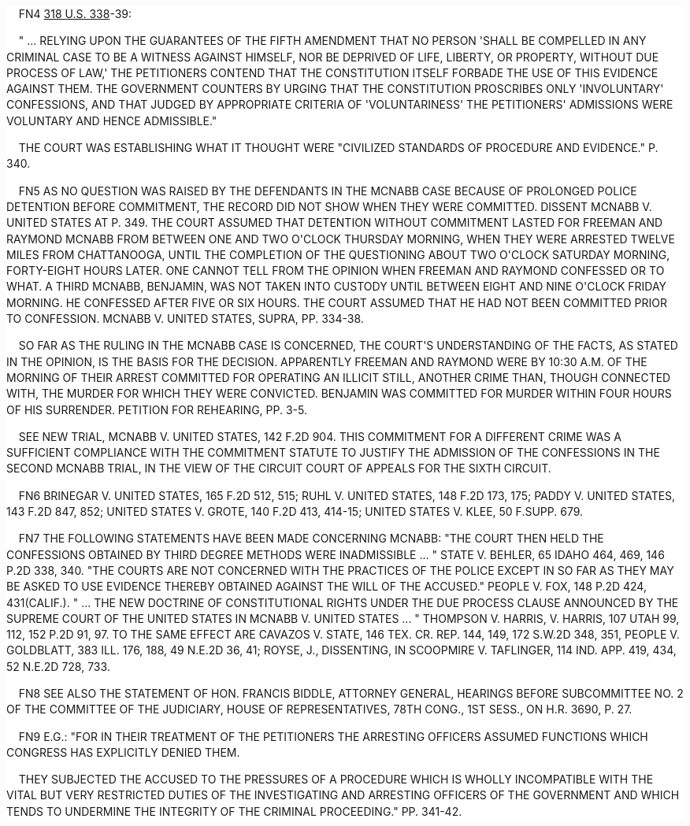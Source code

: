     FN4  [318 U.S. 338][/us/courts/scotus/usReporter/318/338]-39:

    "  ...  RELYING UPON THE GUARANTEES OF THE FIFTH AMENDMENT THAT NO PERSON 'SHALL BE COMPELLED IN ANY CRIMINAL CASE TO BE A WITNESS AGAINST HIMSELF, NOR BE DEPRIVED OF LIFE, LIBERTY, OR PROPERTY, WITHOUT DUE PROCESS OF LAW,' THE PETITIONERS CONTEND THAT THE CONSTITUTION ITSELF FORBADE THE USE OF THIS EVIDENCE AGAINST THEM.  THE GOVERNMENT COUNTERS BY URGING THAT THE CONSTITUTION PROSCRIBES ONLY 'INVOLUNTARY' CONFESSIONS, AND THAT JUDGED BY APPROPRIATE CRITERIA OF 'VOLUNTARINESS' THE PETITIONERS' ADMISSIONS WERE VOLUNTARY AND HENCE ADMISSIBLE."

    THE COURT WAS ESTABLISHING WHAT IT THOUGHT WERE "CIVILIZED STANDARDS OF PROCEDURE AND EVIDENCE."  P. 340.

    FN5  AS NO QUESTION WAS RAISED BY THE DEFENDANTS IN THE MCNABB CASE BECAUSE OF PROLONGED POLICE DETENTION BEFORE COMMITMENT, THE RECORD DID NOT SHOW WHEN THEY WERE COMMITTED.  DISSENT MCNABB V. UNITED STATES AT P. 349.  THE COURT ASSUMED THAT DETENTION WITHOUT COMMITMENT LASTED FOR FREEMAN AND RAYMOND MCNABB FROM BETWEEN ONE AND TWO O'CLOCK THURSDAY MORNING, WHEN THEY WERE ARRESTED TWELVE MILES FROM CHATTANOOGA, UNTIL THE COMPLETION OF THE QUESTIONING ABOUT TWO O'CLOCK SATURDAY MORNING, FORTY-EIGHT HOURS LATER.  ONE CANNOT TELL FROM THE OPINION WHEN FREEMAN AND RAYMOND CONFESSED OR TO WHAT.  A THIRD MCNABB, BENJAMIN, WAS NOT TAKEN INTO CUSTODY UNTIL BETWEEN EIGHT AND NINE O'CLOCK FRIDAY MORNING.  HE CONFESSED AFTER FIVE OR SIX HOURS.  THE COURT ASSUMED THAT HE HAD NOT BEEN COMMITTED PRIOR TO CONFESSION.  MCNABB V. UNITED STATES, SUPRA, PP. 334-38.

    SO FAR AS THE RULING IN THE MCNABB CASE IS CONCERNED, THE COURT'S UNDERSTANDING OF THE FACTS, AS STATED IN THE OPINION, IS THE BASIS FOR THE DECISION.  APPARENTLY FREEMAN AND RAYMOND WERE BY 10:30 A.M. OF THE MORNING OF THEIR ARREST COMMITTED FOR OPERATING AN ILLICIT STILL, ANOTHER CRIME THAN, THOUGH CONNECTED WITH, THE MURDER FOR WHICH THEY WERE CONVICTED.  BENJAMIN WAS COMMITTED FOR MURDER WITHIN FOUR HOURS OF HIS SURRENDER.  PETITION FOR REHEARING, PP. 3-5.

    SEE NEW TRIAL, MCNABB V. UNITED STATES, 142 F.2D 904.  THIS COMMITMENT FOR A DIFFERENT CRIME WAS A SUFFICIENT COMPLIANCE WITH THE COMMITMENT STATUTE TO JUSTIFY THE ADMISSION OF THE CONFESSIONS IN THE SECOND MCNABB TRIAL, IN THE VIEW OF THE CIRCUIT COURT OF APPEALS FOR THE SIXTH CIRCUIT.

    FN6  BRINEGAR V. UNITED STATES, 165 F.2D 512, 515; RUHL V. UNITED STATES, 148 F.2D 173, 175; PADDY V. UNITED STATES, 143 F.2D 847, 852; UNITED STATES V. GROTE, 140 F.2D 413, 414-15; UNITED STATES V. KLEE, 50 F.SUPP.  679.

    FN7  THE FOLLOWING STATEMENTS HAVE BEEN MADE CONCERNING MCNABB:  "THE COURT THEN HELD THE CONFESSIONS OBTAINED BY THIRD DEGREE METHODS WERE INADMISSIBLE  ...  "  STATE V. BEHLER, 65 IDAHO 464, 469, 146 P.2D 338, 340.  "THE COURTS ARE NOT CONCERNED WITH THE PRACTICES OF THE POLICE EXCEPT IN SO FAR AS THEY MAY BE ASKED TO USE EVIDENCE THEREBY OBTAINED AGAINST THE WILL OF THE ACCUSED."  PEOPLE V. FOX, 148 P.2D 424, 431(CALIF.).  "  ...  THE NEW DOCTRINE OF CONSTITUTIONAL RIGHTS UNDER THE DUE PROCESS CLAUSE ANNOUNCED BY THE SUPREME COURT OF THE UNITED STATES IN MCNABB V. UNITED STATES  ...  "  THOMPSON V. HARRIS, V. HARRIS, 107 UTAH 99, 112, 152 P.2D 91, 97.  TO THE SAME EFFECT ARE CAVAZOS V. STATE, 146 TEX. CR. REP. 144, 149, 172 S.W.2D 348, 351, PEOPLE V. GOLDBLATT, 383 ILL. 176, 188, 49 N.E.2D 36, 41; ROYSE, J., DISSENTING, IN SCOOPMIRE V. TAFLINGER, 114 IND. APP. 419, 434, 52 N.E.2D 728, 733.

    FN8  SEE ALSO THE STATEMENT OF HON. FRANCIS BIDDLE, ATTORNEY GENERAL, HEARINGS BEFORE SUBCOMMITTEE NO. 2 OF THE COMMITTEE OF THE JUDICIARY, HOUSE OF REPRESENTATIVES, 78TH CONG., 1ST SESS., ON H.R. 3690, P. 27.

    FN9  E.G.:  "FOR IN THEIR TREATMENT OF THE PETITIONERS THE ARRESTING OFFICERS ASSUMED FUNCTIONS WHICH CONGRESS HAS EXPLICITLY DENIED THEM.

    THEY SUBJECTED THE ACCUSED TO THE PRESSURES OF A PROCEDURE WHICH IS WHOLLY INCOMPATIBLE WITH THE VITAL BUT VERY RESTRICTED DUTIES OF THE INVESTIGATING AND ARRESTING OFFICERS OF THE GOVERNMENT AND WHICH TENDS TO UNDERMINE THE INTEGRITY OF THE CRIMINAL PROCEEDING."  PP. 341-42.


[/us/courts/scotus/usReporter/335/410]: https://publicdocs.github.io/go/links?ns=uslm-x&ref=%2Fus%2Fcourts%2Fscotus%2FusReporter%2F335%2F410
[/us/courts/scotus/usReporter/318/332]: https://publicdocs.github.io/go/links?ns=uslm-x&ref=%2Fus%2Fcourts%2Fscotus%2FusReporter%2F318%2F332
[/us/courts/scotus/usReporter/322/65]: https://publicdocs.github.io/go/links?ns=uslm-x&ref=%2Fus%2Fcourts%2Fscotus%2FusReporter%2F322%2F65
[/us/courts/scotus/usReporter/334/842]: https://publicdocs.github.io/go/links?ns=uslm-x&ref=%2Fus%2Fcourts%2Fscotus%2FusReporter%2F334%2F842
[/us/courts/scotus/usReporter/318/332]: https://publicdocs.github.io/go/links?ns=uslm-x&ref=%2Fus%2Fcourts%2Fscotus%2FusReporter%2F318%2F332
[/us/courts/scotus/usReporter/322/65]: https://publicdocs.github.io/go/links?ns=uslm-x&ref=%2Fus%2Fcourts%2Fscotus%2FusReporter%2F322%2F65
[/us/courts/scotus/usReporter/318/332]: https://publicdocs.github.io/go/links?ns=uslm-x&ref=%2Fus%2Fcourts%2Fscotus%2FusReporter%2F318%2F332
[/us/courts/scotus/usReporter/291/7]: https://publicdocs.github.io/go/links?ns=uslm-x&ref=%2Fus%2Fcourts%2Fscotus%2FusReporter%2F291%2F7
[/us/courts/scotus/usReporter/322/65]: https://publicdocs.github.io/go/links?ns=uslm-x&ref=%2Fus%2Fcourts%2Fscotus%2FusReporter%2F322%2F65
[/us/courts/scotus/usReporter/332/596]: https://publicdocs.github.io/go/links?ns=uslm-x&ref=%2Fus%2Fcourts%2Fscotus%2FusReporter%2F332%2F596
[/us/courts/scotus/usReporter/324/401]: https://publicdocs.github.io/go/links?ns=uslm-x&ref=%2Fus%2Fcourts%2Fscotus%2FusReporter%2F324%2F401
[/us/courts/scotus/usReporter/322/143]: https://publicdocs.github.io/go/links?ns=uslm-x&ref=%2Fus%2Fcourts%2Fscotus%2FusReporter%2F322%2F143
[/us/courts/scotus/usReporter/318/350]: https://publicdocs.github.io/go/links?ns=uslm-x&ref=%2Fus%2Fcourts%2Fscotus%2FusReporter%2F318%2F350
[/us/courts/scotus/usReporter/324/401]: https://publicdocs.github.io/go/links?ns=uslm-x&ref=%2Fus%2Fcourts%2Fscotus%2FusReporter%2F324%2F401
[/us/courts/scotus/usReporter/332/596]: https://publicdocs.github.io/go/links?ns=uslm-x&ref=%2Fus%2Fcourts%2Fscotus%2FusReporter%2F332%2F596
[/us/courts/scotus/usReporter/277/438]: https://publicdocs.github.io/go/links?ns=uslm-x&ref=%2Fus%2Fcourts%2Fscotus%2FusReporter%2F277%2F438
[/us/courts/scotus/usReporter/309/227]: https://publicdocs.github.io/go/links?ns=uslm-x&ref=%2Fus%2Fcourts%2Fscotus%2FusReporter%2F309%2F227
[/us/courts/scotus/usReporter/324/401]: https://publicdocs.github.io/go/links?ns=uslm-x&ref=%2Fus%2Fcourts%2Fscotus%2FusReporter%2F324%2F401
[/us/stat/54/688]: https://publicdocs.github.io/go/links?ns=uslm&ref=%2Fus%2Fstat%2F54%2F688
[/us/usc/t18/s687]: https://publicdocs.github.io/go/links?ns=uslm&ref=%2Fus%2Fusc%2Ft18%2Fs687
[/us/stat/62/683]: https://publicdocs.github.io/go/links?ns=uslm&ref=%2Fus%2Fstat%2F62%2F683
[/us/usc/t18/s595]: https://publicdocs.github.io/go/links?ns=uslm&ref=%2Fus%2Fusc%2Ft18%2Fs595
[/us/courts/scotus/usReporter/290/371]: https://publicdocs.github.io/go/links?ns=uslm-x&ref=%2Fus%2Fcourts%2Fscotus%2FusReporter%2F290%2F371
[/us/courts/scotus/usReporter/290/371]: https://publicdocs.github.io/go/links?ns=uslm-x&ref=%2Fus%2Fcourts%2Fscotus%2FusReporter%2F290%2F371
[/us/courts/scotus/usReporter/318/338]: https://publicdocs.github.io/go/links?ns=uslm-x&ref=%2Fus%2Fcourts%2Fscotus%2FusReporter%2F318%2F338
[/us/courts/scotus/usReporter/324/401]: https://publicdocs.github.io/go/links?ns=uslm-x&ref=%2Fus%2Fcourts%2Fscotus%2FusReporter%2F324%2F401
[/us/courts/scotus/usReporter/332/596]: https://publicdocs.github.io/go/links?ns=uslm-x&ref=%2Fus%2Fcourts%2Fscotus%2FusReporter%2F332%2F596
[/us/courts/scotus/usReporter/318/332]: https://publicdocs.github.io/go/links?ns=uslm-x&ref=%2Fus%2Fcourts%2Fscotus%2FusReporter%2F318%2F332
[/us/courts/scotus/usReporter/232/383]: https://publicdocs.github.io/go/links?ns=uslm-x&ref=%2Fus%2Fcourts%2Fscotus%2FusReporter%2F232%2F383
[/us/courts/scotus/usReporter/116/616]: https://publicdocs.github.io/go/links?ns=uslm-x&ref=%2Fus%2Fcourts%2Fscotus%2FusReporter%2F116%2F616
[/us/courts/scotus/usReporter/251/385]: https://publicdocs.github.io/go/links?ns=uslm-x&ref=%2Fus%2Fcourts%2Fscotus%2FusReporter%2F251%2F385
[/us/courts/scotus/usReporter/255/298]: https://publicdocs.github.io/go/links?ns=uslm-x&ref=%2Fus%2Fcourts%2Fscotus%2FusReporter%2F255%2F298
[/us/courts/scotus/usReporter/331/145]: https://publicdocs.github.io/go/links?ns=uslm-x&ref=%2Fus%2Fcourts%2Fscotus%2FusReporter%2F331%2F145
[/us/courts/scotus/usReporter/232/383]: https://publicdocs.github.io/go/links?ns=uslm-x&ref=%2Fus%2Fcourts%2Fscotus%2FusReporter%2F232%2F383
[/us/courts/scotus/usReporter/277/438]: https://publicdocs.github.io/go/links?ns=uslm-x&ref=%2Fus%2Fcourts%2Fscotus%2FusReporter%2F277%2F438
[/us/courts/scotus/usReporter/168/532]: https://publicdocs.github.io/go/links?ns=uslm-x&ref=%2Fus%2Fcourts%2Fscotus%2FusReporter%2F168%2F532
[/us/courts/scotus/usReporter/302/379]: https://publicdocs.github.io/go/links?ns=uslm-x&ref=%2Fus%2Fcourts%2Fscotus%2FusReporter%2F302%2F379
[/us/courts/scotus/usReporter/316/114]: https://publicdocs.github.io/go/links?ns=uslm-x&ref=%2Fus%2Fcourts%2Fscotus%2FusReporter%2F316%2F114
[/us/courts/scotus/usReporter/332/596]: https://publicdocs.github.io/go/links?ns=uslm-x&ref=%2Fus%2Fcourts%2Fscotus%2FusReporter%2F332%2F596
[/us/courts/scotus/usReporter/334/736]: https://publicdocs.github.io/go/links?ns=uslm-x&ref=%2Fus%2Fcourts%2Fscotus%2FusReporter%2F334%2F736
